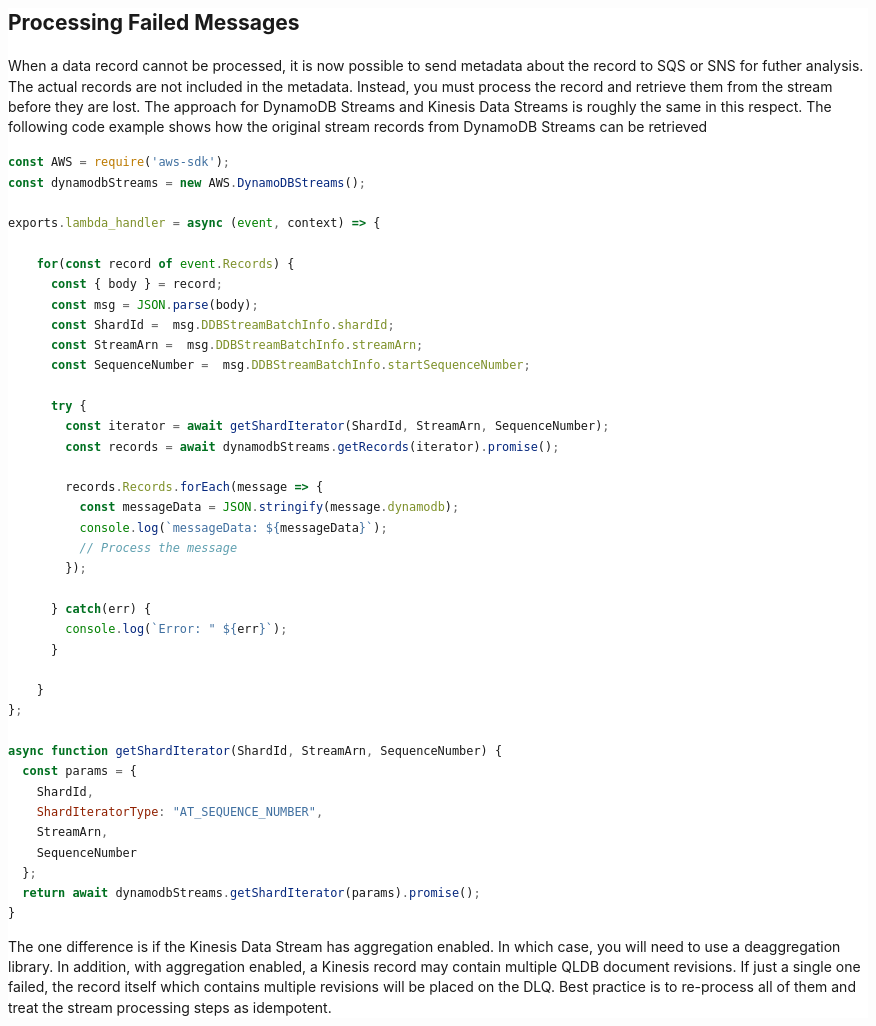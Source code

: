 ## Processing Failed Messages

When a data record cannot be processed, it is now possible to send metadata about the record to SQS or SNS for futher analysis. The actual records are not included in the metadata. Instead, you must process the record and retrieve them from the stream before they are lost. The approach for DynamoDB Streams and Kinesis Data Streams is roughly the same in this respect. The following code example shows how the original stream records from DynamoDB Streams can be retrieved



```javascript
const AWS = require('aws-sdk');
const dynamodbStreams = new AWS.DynamoDBStreams();

exports.lambda_handler = async (event, context) => {

    for(const record of event.Records) {
      const { body } = record;
      const msg = JSON.parse(body);
      const ShardId =  msg.DDBStreamBatchInfo.shardId;
      const StreamArn =  msg.DDBStreamBatchInfo.streamArn;
      const SequenceNumber =  msg.DDBStreamBatchInfo.startSequenceNumber;

      try {
        const iterator = await getShardIterator(ShardId, StreamArn, SequenceNumber);
        const records = await dynamodbStreams.getRecords(iterator).promise();

        records.Records.forEach(message => { 
          const messageData = JSON.stringify(message.dynamodb);
          console.log(`messageData: ${messageData}`);
          // Process the message
        });

      } catch(err) {
        console.log(`Error: " ${err}`);
      }

    }
};

async function getShardIterator(ShardId, StreamArn, SequenceNumber) {
  const params = {
    ShardId,
    ShardIteratorType: "AT_SEQUENCE_NUMBER",
    StreamArn,
    SequenceNumber
  };
  return await dynamodbStreams.getShardIterator(params).promise();
}
```

The one difference is if the Kinesis Data Stream has aggregation enabled. In which case, you will need to use a deaggregation library. In addition, with aggregation enabled, a Kinesis record may contain multiple QLDB document revisions. If just a single one failed, the record itself which contains multiple revisions will be placed on the DLQ. Best practice is to re-process all of them and treat the stream processing steps as idempotent.
